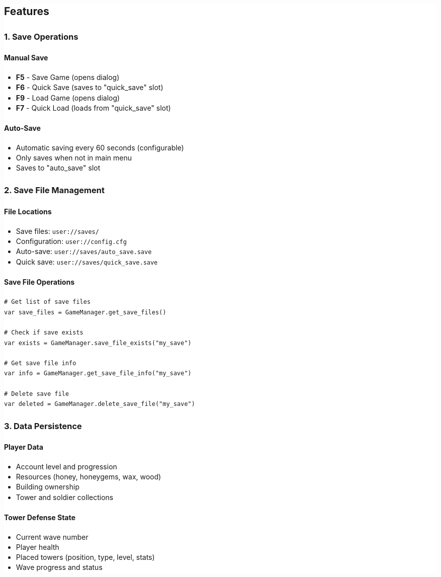 ## Features

### 1. Save Operations

#### Manual Save
- **F5** - Save Game (opens dialog)
- **F6** - Quick Save (saves to "quick_save" slot)
- **F9** - Load Game (opens dialog)
- **F7** - Quick Load (loads from "quick_save" slot)

#### Auto-Save
- Automatic saving every 60 seconds (configurable)
- Only saves when not in main menu
- Saves to "auto_save" slot

### 2. Save File Management

#### File Locations
- Save files: `user://saves/`
- Configuration: `user://config.cfg`
- Auto-save: `user://saves/auto_save.save`
- Quick save: `user://saves/quick_save.save`

#### Save File Operations
```gdscript
# Get list of save files
var save_files = GameManager.get_save_files()

# Check if save exists
var exists = GameManager.save_file_exists("my_save")

# Get save file info
var info = GameManager.get_save_file_info("my_save")

# Delete save file
var deleted = GameManager.delete_save_file("my_save")
```

### 3. Data Persistence

#### Player Data
- Account level and progression
- Resources (honey, honeygems, wax, wood)
- Building ownership
- Tower and soldier collections

#### Tower Defense State
- Current wave number
- Player health
- Placed towers (position, type, level, stats)
- Wave progress and status
